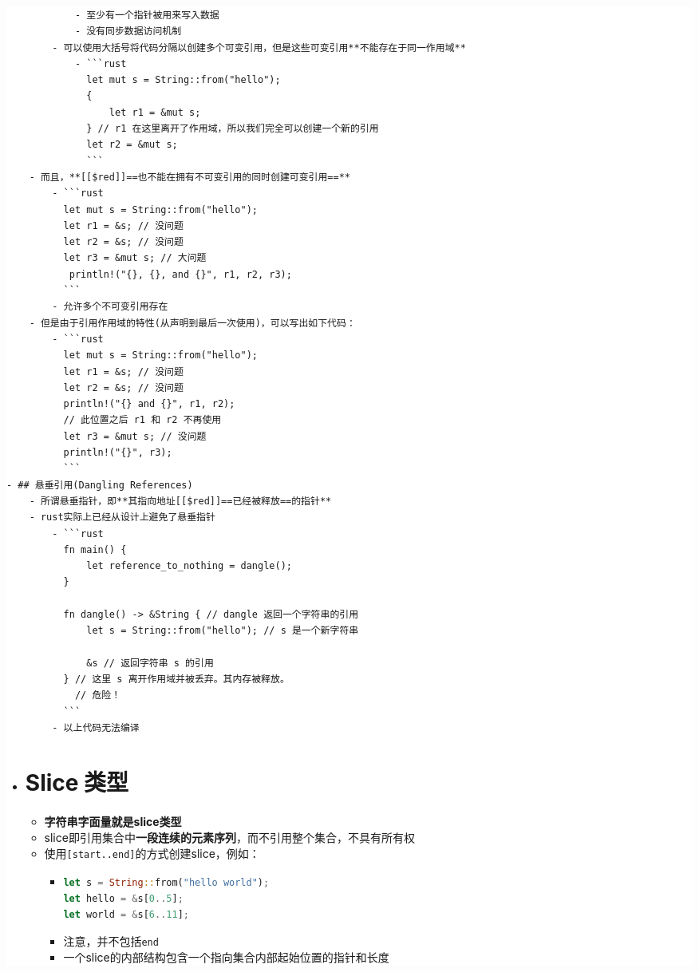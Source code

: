 				- 至少有一个指针被用来写入数据
				- 没有同步数据访问机制
			- 可以使用大括号将代码分隔以创建多个可变引用，但是这些可变引用**不能存在于同一作用域**
				- ```rust
				  let mut s = String::from("hello");
				  {
				      let r1 = &mut s;
				  } // r1 在这里离开了作用域，所以我们完全可以创建一个新的引用
				  let r2 = &mut s;
				  ```
		- 而且，**[[$red]]==也不能在拥有不可变引用的同时创建可变引用==**
			- ```rust
			  let mut s = String::from("hello");
			  let r1 = &s; // 没问题
			  let r2 = &s; // 没问题
			  let r3 = &mut s; // 大问题
			   println!("{}, {}, and {}", r1, r2, r3);
			  ```
			- 允许多个不可变引用存在
		- 但是由于引用作用域的特性(从声明到最后一次使用)，可以写出如下代码：
			- ```rust
			  let mut s = String::from("hello");
			  let r1 = &s; // 没问题
			  let r2 = &s; // 没问题
			  println!("{} and {}", r1, r2);
			  // 此位置之后 r1 和 r2 不再使用
			  let r3 = &mut s; // 没问题
			  println!("{}", r3);
			  ```
	- ## 悬垂引用(Dangling References)
		- 所谓悬垂指针，即**其指向地址[[$red]]==已经被释放==的指针**
		- rust实际上已经从设计上避免了悬垂指针
			- ```rust
			  fn main() {
			      let reference_to_nothing = dangle();
			  }
			  
			  fn dangle() -> &String { // dangle 返回一个字符串的引用
			      let s = String::from("hello"); // s 是一个新字符串
			  
			      &s // 返回字符串 s 的引用
			  } // 这里 s 离开作用域并被丢弃。其内存被释放。
			    // 危险！
			  ```
			- 以上代码无法编译
- # Slice 类型
	- **字符串字面量就是slice类型**
	- slice即引用集合中**一段连续的元素序列**，而不引用整个集合，不具有所有权
	- 使用``[start..end]``的方式创建slice，例如：
		- ```rust
		  let s = String::from("hello world");
		  let hello = &s[0..5];
		  let world = &s[6..11];
		  ```
		- 注意，并不包括``end``
		- 一个slice的内部结构包含一个指向集合内部起始位置的指针和长度